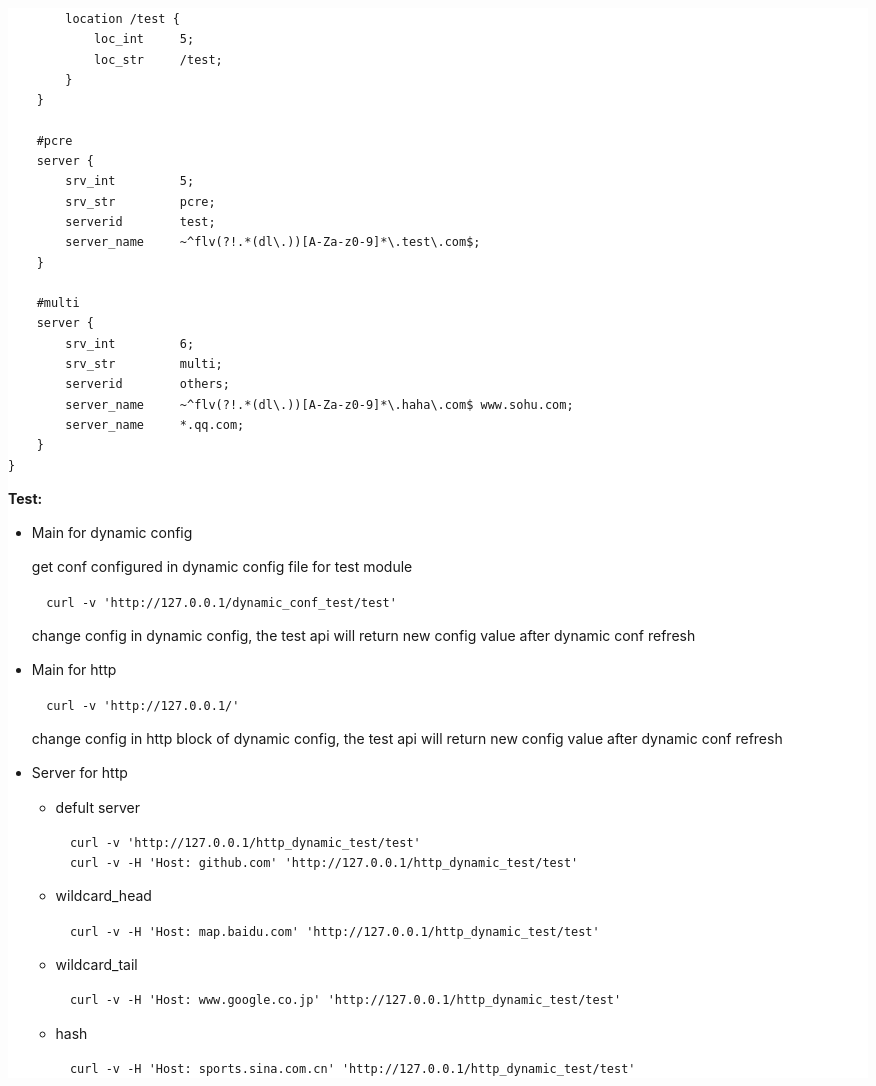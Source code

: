 	        location /test {
	            loc_int     5;
	            loc_str     /test;
	        }
	    }
	
	    #pcre
	    server {
	        srv_int         5;
	        srv_str         pcre;
	        serverid        test;
	        server_name     ~^flv(?!.*(dl\.))[A-Za-z0-9]*\.test\.com$;
	    }
	
	    #multi
	    server {
	        srv_int         6;
	        srv_str         multi;
	        serverid        others;
	        server_name     ~^flv(?!.*(dl\.))[A-Za-z0-9]*\.haha\.com$ www.sohu.com;
	        server_name     *.qq.com;
	    }
	}

**Test:**

- Main for dynamic config

	get conf configured in dynamic config file for test module

		curl -v 'http://127.0.0.1/dynamic_conf_test/test'

	change config in dynamic config, the test api will return new config value after dynamic conf refresh

- Main for http

		curl -v 'http://127.0.0.1/'

	change config in http block of dynamic config, the test api will return new config value after dynamic conf refresh

- Server for http

	- defult server

			curl -v 'http://127.0.0.1/http_dynamic_test/test'
			curl -v -H 'Host: github.com' 'http://127.0.0.1/http_dynamic_test/test'

	- wildcard_head

			curl -v -H 'Host: map.baidu.com' 'http://127.0.0.1/http_dynamic_test/test'

	- wildcard_tail

			curl -v -H 'Host: www.google.co.jp' 'http://127.0.0.1/http_dynamic_test/test'

	- hash

			curl -v -H 'Host: sports.sina.com.cn' 'http://127.0.0.1/http_dynamic_test/test'
